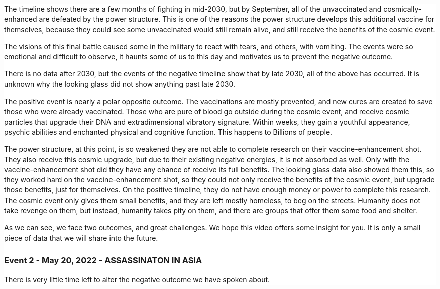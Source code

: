The timeline shows there are a few months of fighting in
mid-2030, but by September, all of the unvaccinated and
cosmically-enhanced are defeated by the power structure. This
is one of the reasons the power structure develops this
additional vaccine for themselves, because they could see
some unvaccinated would still remain alive, and still receive
the benefits of the cosmic event.

The visions of this final battle caused some in the military
to react with tears, and others, with vomiting. The events
were so emotional and difficult to observe, it haunts some of
us to this day and motivates us to prevent the negative
outcome.

There is no data after 2030, but the events of the negative
timeline show that by late 2030, all of the above has
occurred. It is unknown why the looking glass did not show
anything past late 2030.

The positive event is nearly a polar opposite outcome. The
vaccinations are mostly prevented, and new cures are created
to save those who were already vaccinated. Those who are pure
of blood go outside during the cosmic event, and receive
cosmic particles that upgrade their DNA and extradimensional
vibratory signature. Within weeks, they gain a youthful
appearance, psychic abilities and enchanted physical and
cognitive function. This happens to Billions of people.

The power structure, at this point, is so weakened they are
not able to complete research on their vaccine-enhancement
shot. They also receive this cosmic upgrade, but due to their
existing negative energies, it is not absorbed as well. Only
with the vaccine-enhancement shot did they have any chance of
receive its full benefits. The looking glass data also showed
them this, so they worked hard on the vaccine-enhancement
shot, so they could not only receive the benefits of the
cosmic event, but upgrade those benefits, just for
themselves. On the positive timeline, they do not have enough
money or power to complete this research. The cosmic event
only gives them small benefits, and they are left mostly
homeless, to beg on the streets. Humanity does not take
revenge on them, but instead, humanity takes pity on them,
and there are groups that offer them some food and shelter.

As we can see, we face two outcomes, and great challenges. We
hope this video offers some insight for you. It is only a
small piece of data that we will share into the future.


### Event 2 - May 20, 2022 - ASSASSINATON IN ASIA

There is very little time left to alter the negative outcome
we have spoken about.

